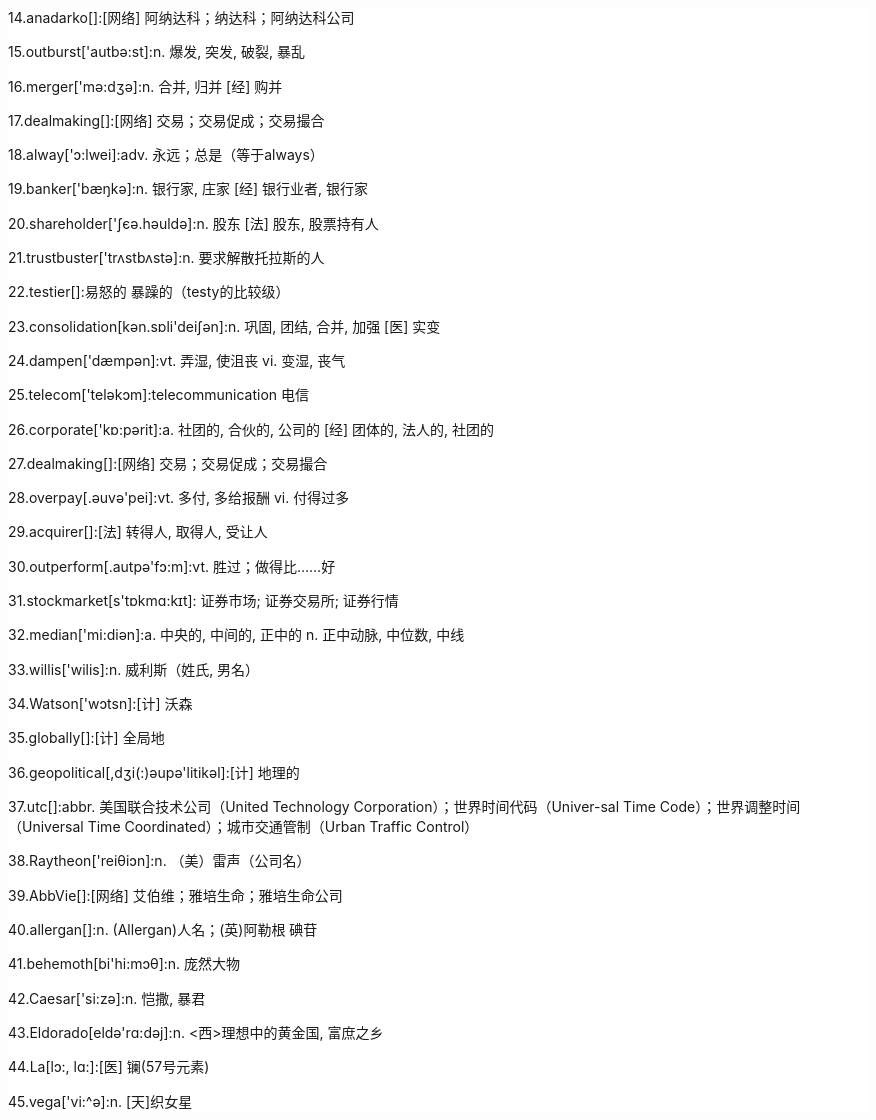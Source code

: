 14.anadarko[]:[网络] 阿纳达科；纳达科；阿纳达科公司 

15.outburst['autbә:st]:n. 爆发, 突发, 破裂, 暴乱 

16.merger['mә:dʒә]:n. 合并, 归并 [经] 购并 

17.dealmaking[]:[网络] 交易；交易促成；交易撮合 

18.alway['ɔ:lwei]:adv. 永远；总是（等于always） 

19.banker['bæŋkә]:n. 银行家, 庄家 [经] 银行业者, 银行家 

20.shareholder['ʃєә.hәuldә]:n. 股东 [法] 股东, 股票持有人 

21.trustbuster['trʌstbʌstә]:n. 要求解散托拉斯的人 

22.testier[]:易怒的 暴躁的（testy的比较级） 

23.consolidation[kәn.sɒli'deiʃәn]:n. 巩固, 团结, 合并, 加强 [医] 实变 

24.dampen['dæmpәn]:vt. 弄湿, 使沮丧 vi. 变湿, 丧气 

25.telecom['telәkɔm]:telecommunication 电信 

26.corporate['kɒ:pәrit]:a. 社团的, 合伙的, 公司的 [经] 团体的, 法人的, 社团的 

27.dealmaking[]:[网络] 交易；交易促成；交易撮合 

28.overpay[.әuvә'pei]:vt. 多付, 多给报酬 vi. 付得过多 

29.acquirer[]:[法] 转得人, 取得人, 受让人 

30.outperform[.autpә'fɔ:m]:vt. 胜过；做得比……好 

31.stockmarket[s'tɒkmɑ:kɪt]: 证券市场; 证券交易所; 证券行情 

32.median['mi:diәn]:a. 中央的, 中间的, 正中的 n. 正中动脉, 中位数, 中线 

33.willis['wilis]:n. 威利斯（姓氏, 男名） 

34.Watson['wɔtsn]:[计] 沃森 

35.globally[]:[计] 全局地 

36.geopolitical[,dʒi(:)әupә'litikәl]:[计] 地理的 

37.utc[]:abbr. 美国联合技术公司（United Technology Corporation）；世界时间代码（Univer-sal Time Code）；世界调整时间（Universal Time Coordinated）；城市交通管制（Urban Traffic Control） 

38.Raytheon['reiθiɔn]:n. （美）雷声（公司名） 

39.AbbVie[]:[网络] 艾伯维；雅培生命；雅培生命公司 

40.allergan[]:n. (Allergan)人名；(英)阿勒根 碘苷 

41.behemoth[bi'hi:mɔθ]:n. 庞然大物 

42.Caesar['si:zә]:n. 恺撒, 暴君 

43.Eldorado[eldә'rɑ:dәj]:n. <西>理想中的黄金国, 富庶之乡 

44.La[lɔ:, lɑ:]:[医] 镧(57号元素) 

45.vega['vi:^ә]:n. [天]织女星 
